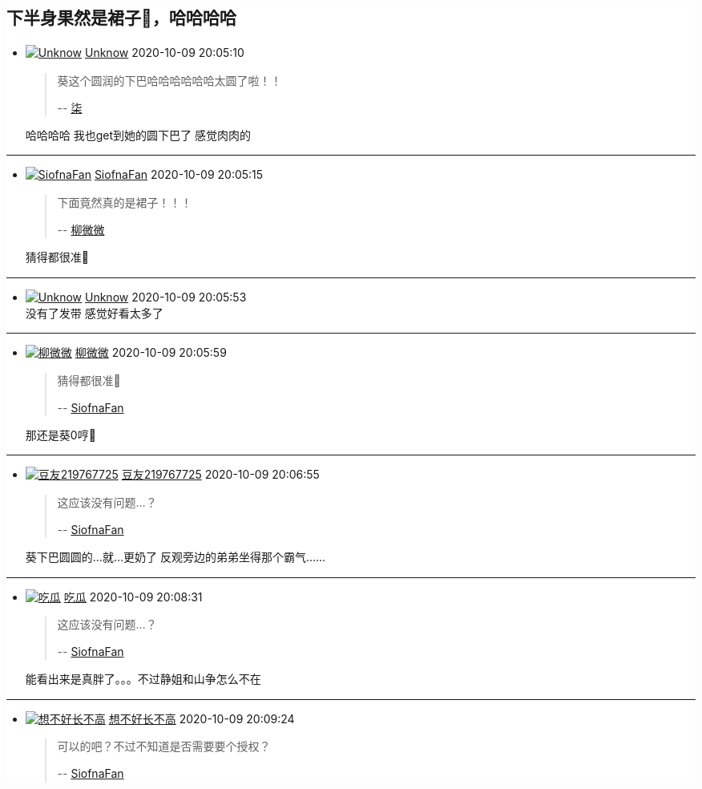   下半身果然是裙子👗，哈哈哈哈  
---
* [![Unknow](../../image/icon/u219306324-4.jpg)](https://www.douban.com/people/219306324/)    [Unknow](https://www.douban.com/people/219306324/)    2020-10-09 20:05:10  
  >葵这个圆润的下巴哈哈哈哈哈哈太圆了啦！！  
  >
  >-- [柒](https://www.douban.com/people/221078564/)  
  
  哈哈哈哈 我也get到她的圆下巴了  感觉肉肉的  
---
* [![SiofnaFan](../../image/icon/u180076918-2.jpg)](https://www.douban.com/people/180076918/)    [SiofnaFan](https://www.douban.com/people/180076918/)    2020-10-09 20:05:15  
  >下面竟然真的是裙子！！！  
  >
  >-- [柳微微](https://www.douban.com/people/149620484/)  
  
  猜得都很准🤣  
---
* [![Unknow](../../image/icon/u219306324-4.jpg)](https://www.douban.com/people/219306324/)    [Unknow](https://www.douban.com/people/219306324/)    2020-10-09 20:05:53  
  没有了发带 感觉好看太多了  
---
* [![柳微微](../../image/icon/u149620484-5.jpg)](https://www.douban.com/people/149620484/)    [柳微微](https://www.douban.com/people/149620484/)    2020-10-09 20:05:59  
  >猜得都很准🤣  
  >
  >-- [SiofnaFan](https://www.douban.com/people/180076918/)  
  
  那还是葵0哼💢  
---
* [![豆友219767725](../../image/icon/user_normal.jpg)](https://www.douban.com/people/219767725/)    [豆友219767725](https://www.douban.com/people/219767725/)    2020-10-09 20:06:55  
  >这应该没有问题…？  
  >
  >-- [SiofnaFan](https://www.douban.com/people/180076918/)  
  
  葵下巴圆圆的…就…更奶了 反观旁边的弟弟坐得那个霸气……  
---
* [![吃瓜](../../image/icon/u219893584-2.jpg)](https://www.douban.com/people/219893584/)    [吃瓜](https://www.douban.com/people/219893584/)    2020-10-09 20:08:31  
  >这应该没有问题…？  
  >
  >-- [SiofnaFan](https://www.douban.com/people/180076918/)  
  
  能看出来是真胖了。。。不过静姐和山争怎么不在  
---
* [![想不好长不高](../../image/icon/u4098918-4.jpg)](https://www.douban.com/people/4098918/)    [想不好长不高](https://www.douban.com/people/4098918/)    2020-10-09 20:09:24  
  >可以的吧？不过不知道是否需要要个授权？  
  >
  >-- [SiofnaFan](https://www.douban.com/people/180076918/)  
  
